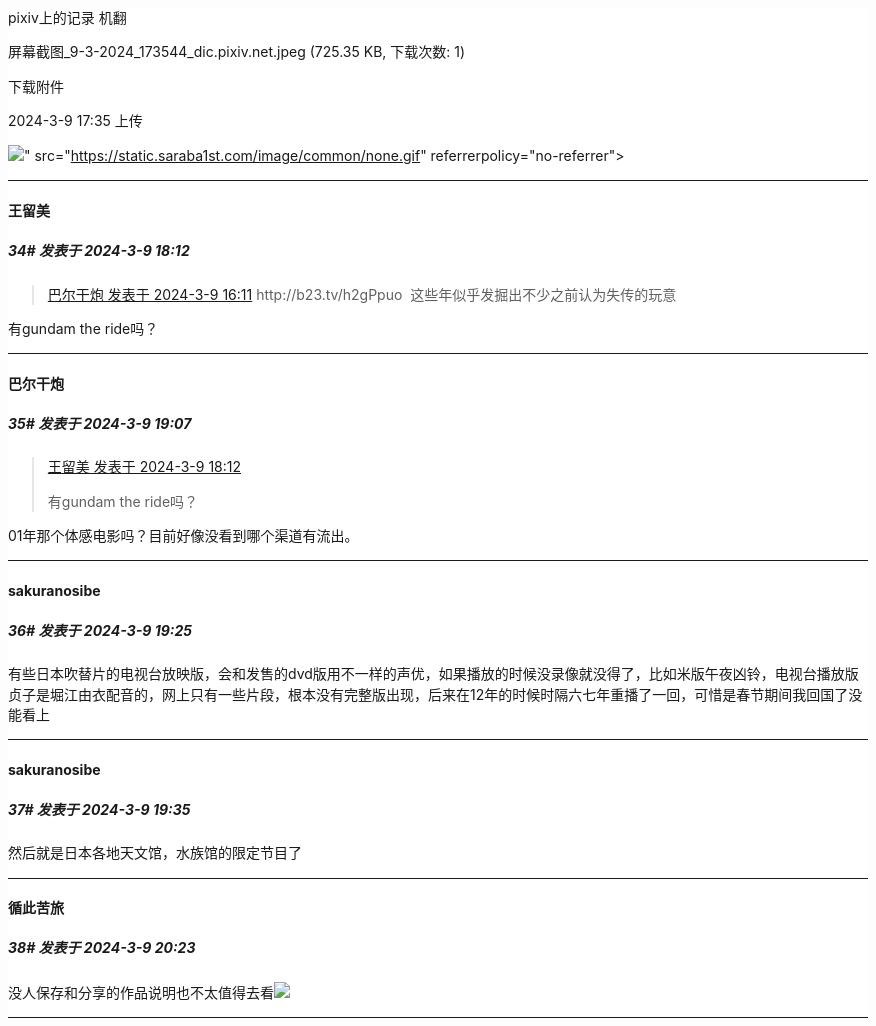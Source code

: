 pixiv上的记录 机翻

屏幕截图_9-3-2024_173544_dic.pixiv.net.jpeg
(725.35 KB, 下载次数: 1)

下载附件

2024-3-9 17:35 上传

<img src="https://img.saraba1st.com/forum/202403/09/173559okhiam5ss5wydrf5.jpeg" referrerpolicy="no-referrer">" src="https://static.saraba1st.com/image/common/none.gif" referrerpolicy="no-referrer">

*****

####  王留美  
##### 34#       发表于 2024-3-9 18:12

<blockquote><a href="httphttps://bbs.saraba1st.com/2b/forum.php?mod=redirect&amp;goto=findpost&amp;pid=64199685&amp;ptid=2174754" target="_blank">巴尔干炮 发表于 2024-3-9 16:11</a>
 http://b23.tv/h2gPpuo  这些年似乎发掘出不少之前认为失传的玩意</blockquote>
有gundam the ride吗？

*****

####  巴尔干炮  
##### 35#       发表于 2024-3-9 19:07

<blockquote><a href="httphttps://bbs.saraba1st.com/2b/forum.php?mod=redirect&amp;goto=findpost&amp;pid=64200565&amp;ptid=2174754" target="_blank">王留美 发表于 2024-3-9 18:12</a>

有gundam the ride吗？</blockquote>
01年那个体感电影吗？目前好像没看到哪个渠道有流出。

*****

####  sakuranosibe  
##### 36#       发表于 2024-3-9 19:25

有些日本吹替片的电视台放映版，会和发售的dvd版用不一样的声优，如果播放的时候没录像就没得了，比如米版午夜凶铃，电视台播放版贞子是堀江由衣配音的，网上只有一些片段，根本没有完整版出现，后来在12年的时候时隔六七年重播了一回，可惜是春节期间我回国了没能看上

*****

####  sakuranosibe  
##### 37#       发表于 2024-3-9 19:35

然后就是日本各地天文馆，水族馆的限定节目了

*****

####  循此苦旅  
##### 38#       发表于 2024-3-9 20:23

没人保存和分享的作品说明也不太值得去看<img src="https://static.saraba1st.com/image/smiley/face2017/009.gif" referrerpolicy="no-referrer">

*****
